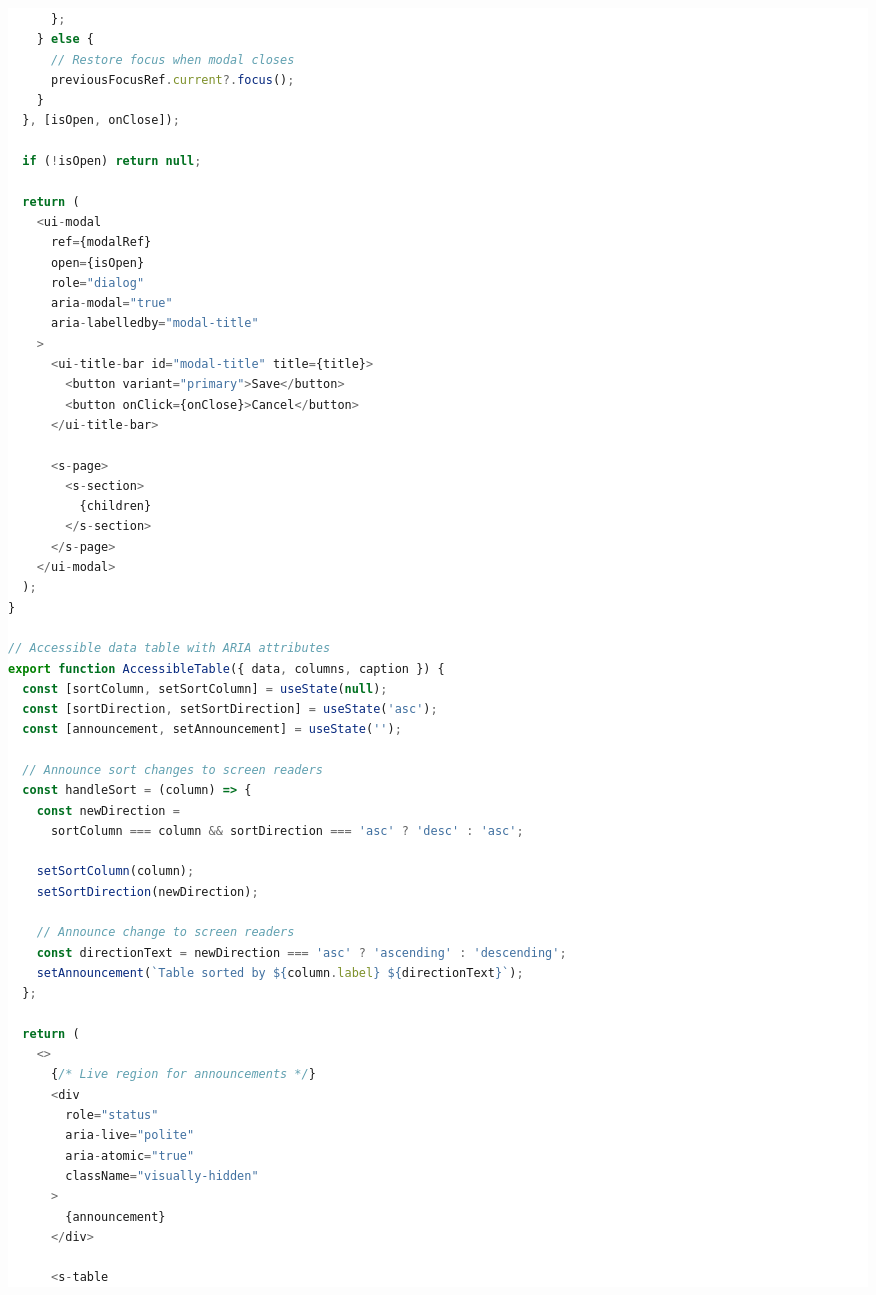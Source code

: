 ```ts
      };
    } else {
      // Restore focus when modal closes
      previousFocusRef.current?.focus();
    }
  }, [isOpen, onClose]);
  
  if (!isOpen) return null;
  
  return (
    <ui-modal 
      ref={modalRef}
      open={isOpen}
      role="dialog"
      aria-modal="true"
      aria-labelledby="modal-title"
    >
      <ui-title-bar id="modal-title" title={title}>
        <button variant="primary">Save</button>
        <button onClick={onClose}>Cancel</button>
      </ui-title-bar>
      
      <s-page>
        <s-section>
          {children}
        </s-section>
      </s-page>
    </ui-modal>
  );
}

// Accessible data table with ARIA attributes
export function AccessibleTable({ data, columns, caption }) {
  const [sortColumn, setSortColumn] = useState(null);
  const [sortDirection, setSortDirection] = useState('asc');
  const [announcement, setAnnouncement] = useState('');
  
  // Announce sort changes to screen readers
  const handleSort = (column) => {
    const newDirection = 
      sortColumn === column && sortDirection === 'asc' ? 'desc' : 'asc';
    
    setSortColumn(column);
    setSortDirection(newDirection);
    
    // Announce change to screen readers
    const directionText = newDirection === 'asc' ? 'ascending' : 'descending';
    setAnnouncement(`Table sorted by ${column.label} ${directionText}`);
  };
  
  return (
    <>
      {/* Live region for announcements */}
      <div 
        role="status" 
        aria-live="polite" 
        aria-atomic="true"
        className="visually-hidden"
      >
        {announcement}
      </div>
      
      <s-table
```